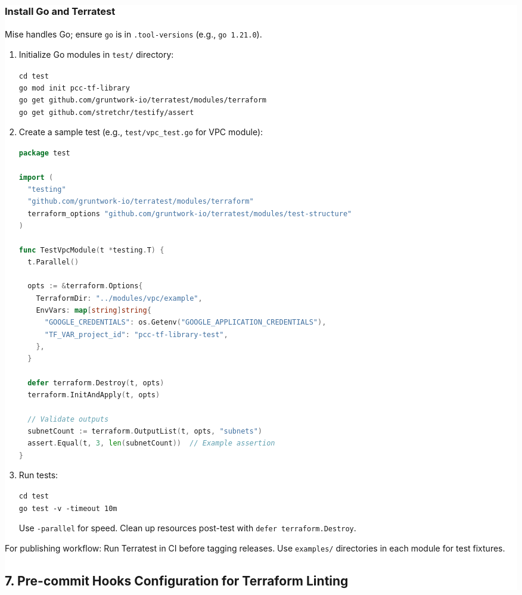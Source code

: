 ### Install Go and Terratest
Mise handles Go; ensure `go` is in `.tool-versions` (e.g., `go 1.21.0`).

1. Initialize Go modules in `test/` directory:
   ```
   cd test
   go mod init pcc-tf-library
   go get github.com/gruntwork-io/terratest/modules/terraform
   go get github.com/stretchr/testify/assert
   ```

2. Create a sample test (e.g., `test/vpc_test.go` for VPC module):
   ```go
   package test

   import (
     "testing"
     "github.com/gruntwork-io/terratest/modules/terraform"
     terraform_options "github.com/gruntwork-io/terratest/modules/test-structure"
   )

   func TestVpcModule(t *testing.T) {
     t.Parallel()

     opts := &terraform.Options{
       TerraformDir: "../modules/vpc/example",
       EnvVars: map[string]string{
         "GOOGLE_CREDENTIALS": os.Getenv("GOOGLE_APPLICATION_CREDENTIALS"),
         "TF_VAR_project_id": "pcc-tf-library-test",
       },
     }

     defer terraform.Destroy(t, opts)
     terraform.InitAndApply(t, opts)

     // Validate outputs
     subnetCount := terraform.OutputList(t, opts, "subnets")
     assert.Equal(t, 3, len(subnetCount))  // Example assertion
   }
   ```

3. Run tests:
   ```
   cd test
   go test -v -timeout 10m
   ```
   Use `-parallel` for speed. Clean up resources post-test with `defer terraform.Destroy`.

For publishing workflow: Run Terratest in CI before tagging releases. Use `examples/` directories in each module for test fixtures.

## 7. Pre-commit Hooks Configuration for Terraform Linting
